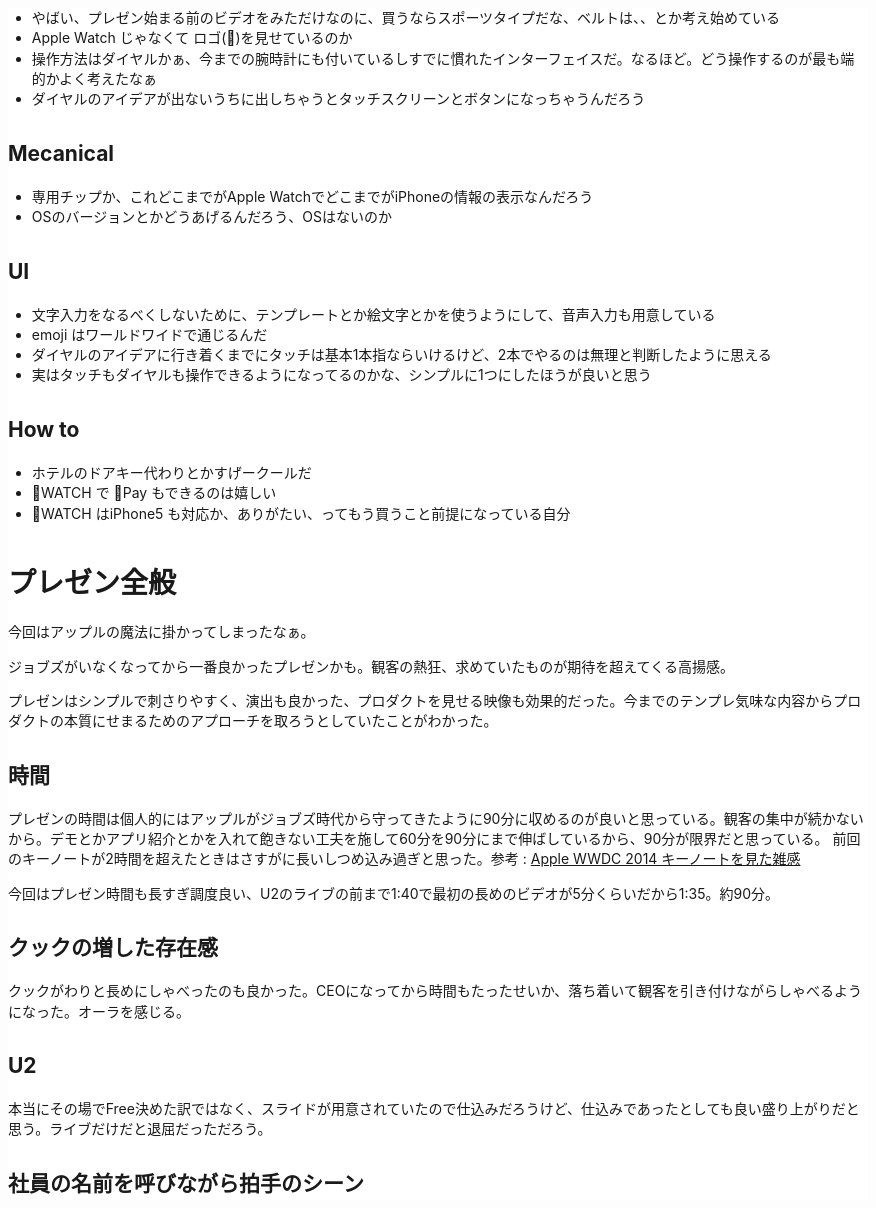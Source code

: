 * やばい、プレゼン始まる前のビデオをみただけなのに、買うならスポーツタイプだな、ベルトは、、とか考え始めている
* Apple Watch じゃなくて ロゴ()を見せているのか
* 操作方法はダイヤルかぁ、今までの腕時計にも付いているしすでに慣れたインターフェイスだ。なるほど。どう操作するのが最も端的かよく考えたなぁ
* ダイヤルのアイデアが出ないうちに出しちゃうとタッチスクリーンとボタンになっちゃうんだろう


## Mecanical

* 専用チップか、これどこまでがApple WatchでどこまでがiPhoneの情報の表示なんだろう
* OSのバージョンとかどうあげるんだろう、OSはないのか

## UI

* 文字入力をなるべくしないために、テンプレートとか絵文字とかを使うようにして、音声入力も用意している
* emoji はワールドワイドで通じるんだ
* ダイヤルのアイデアに行き着くまでにタッチは基本1本指ならいけるけど、2本でやるのは無理と判断したように思える
* 実はタッチもダイヤルも操作できるようになってるのかな、シンプルに1つにしたほうが良いと思う

## How to

* ホテルのドアキー代わりとかすげークールだ
* WATCH で Pay もできるのは嬉しい
* WATCH はiPhone5 も対応か、ありがたい、ってもう買うこと前提になっている自分


# プレゼン全般

今回はアップルの魔法に掛かってしまったなぁ。

ジョブズがいなくなってから一番良かったプレゼンかも。観客の熱狂、求めていたものが期待を超えてくる高揚感。

プレゼンはシンプルで刺さりやすく、演出も良かった、プロダクトを見せる映像も効果的だった。今までのテンプレ気味な内容からプロダクトの本質にせまるためのアプローチを取ろうとしていたことがわかった。

## 時間

プレゼンの時間は個人的にはアップルがジョブズ時代から守ってきたように90分に収めるのが良いと思っている。観客の集中が続かないから。デモとかアプリ紹介とかを入れて飽きない工夫を施して60分を90分にまで伸ばしているから、90分が限界だと思っている。
前回のキーノートが2時間を超えたときはさすがに長いしつめ込み過ぎと思った。参考 : [Apple WWDC 2014 キーノートを見た雑感](http://hirofukami.com/2014/06/09/apple-wwdc-2014-keynote-review/)

今回はプレゼン時間も長すぎ調度良い、U2のライブの前まで1:40で最初の長めのビデオが5分くらいだから1:35。約90分。

## クックの増した存在感

クックがわりと長めにしゃべったのも良かった。CEOになってから時間もたったせいか、落ち着いて観客を引き付けながらしゃべるようになった。オーラを感じる。

## U2

本当にその場でFree決めた訳ではなく、スライドが用意されていたので仕込みだろうけど、仕込みであったとしても良い盛り上がりだと思う。ライブだけだと退屈だっただろう。

## 社員の名前を呼びながら拍手のシーン
